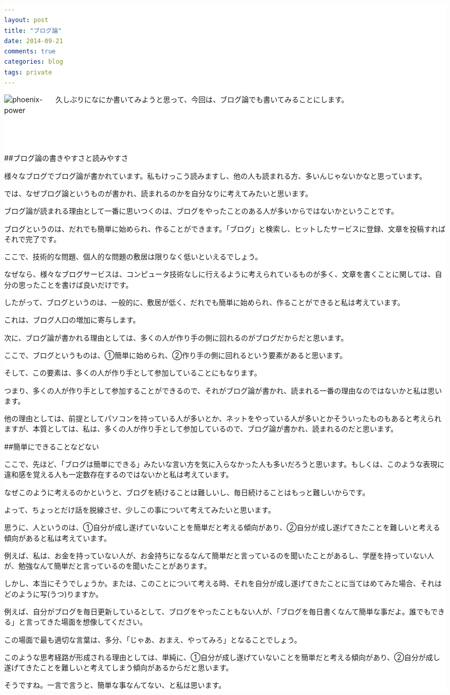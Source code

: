```yaml
---
layout: post
title: "ブログ論"
date: 2014-09-21
comments: true
categories: blog
tags: private
---
```

<img src="{{ root_url }}/images/more.png" alt="phoenix-power" align="left" width="100" height="100">久しぶりになにか書いてみようと思って、今回は、ブログ論でも書いてみることにします。<br clear="all">

##ブログ論の書きやすさと読みやすさ

様々なブログでブログ論が書かれています。私もけっこう読みますし、他の人も読まれる方、多いんじゃないかなと思っています。

では、なぜブログ論というものが書かれ、読まれるのかを自分なりに考えてみたいと思います。

ブログ論が読まれる理由として一番に思いつくのは、ブログをやったことのある人が多いからではないかということです。

ブログというのは、だれでも簡単に始められ、作ることができます。「ブログ」と検索し、ヒットしたサービスに登録、文章を投稿すればそれで完了です。

ここで、技術的な問題、個人的な問題の敷居は限りなく低いといえるでしょう。

なぜなら、様々なブログサービスは、コンピュータ技術なしに行えるように考えられているものが多く、文章を書くことに関しては、自分の思ったことを書けば良いだけです。

したがって、ブログというのは、一般的に、敷居が低く、だれでも簡単に始められ、作ることができると私は考えています。

これは、ブログ人口の増加に寄与します。

次に、ブログ論が書かれる理由としては、多くの人が作り手の側に回れるのがブログだからだと思います。

ここで、ブログというものは、①簡単に始められ、②作り手の側に回れるという要素があると思います。

そして、この要素は、多くの人が作り手として参加していることにもなります。

つまり、多くの人が作り手として参加することができるので、それがブログ論が書かれ、読まれる一番の理由なのではないかと私は思います。

他の理由としては、前提としてパソコンを持っている人が多いとか、ネットをやっている人が多いとかそういったものもあると考えられますが、本質としては、私は、多くの人が作り手として参加しているので、ブログ論が書かれ、読まれるのだと思います。

##簡単にできることなどない

ここで、先ほど、「ブログは簡単にできる」みたいな言い方を気に入らなかった人も多いだろうと思います。もしくは、このような表現に違和感を覚える人も一定数存在するのではないかと私は考えています。

なぜこのように考えるのかというと、ブログを続けることは難しいし、毎日続けることはもっと難しいからです。

よって、ちょっとだけ話を脱線させ、少しこの事について考えてみたいと思います。

思うに、人というのは、①自分が成し遂げていないことを簡単だと考える傾向があり、②自分が成し遂げてきたことを難しいと考える傾向があると私は考えています。

例えば、私は、お金を持っていない人が、お金持ちになるなんて簡単だと言っているのを聞いたことがあるし、学歴を持っていない人が、勉強なんて簡単だと言っているのを聞いたことがあります。

しかし、本当にそうでしょうか。または、このことについて考える時、それを自分が成し遂げてきたことに当てはめてみた場合、それはどのように写(うつ)りますか。

例えば、自分がブログを毎日更新しているとして、ブログをやったこともない人が、「ブログを毎日書くなんて簡単な事だよ。誰でもできる」と言ってきた場面を想像してください。

この場面で最も適切な言葉は、多分、「じゃあ、おまえ、やってみろ」となることでしょう。

このような思考経路が形成される理由としては、単純に、①自分が成し遂げていないことを簡単だと考える傾向があり、②自分が成し遂げてきたことを難しいと考えてしまう傾向があるからだと思います。

そうですね。一言で言うと、簡単な事なんてない、と私は思います。

